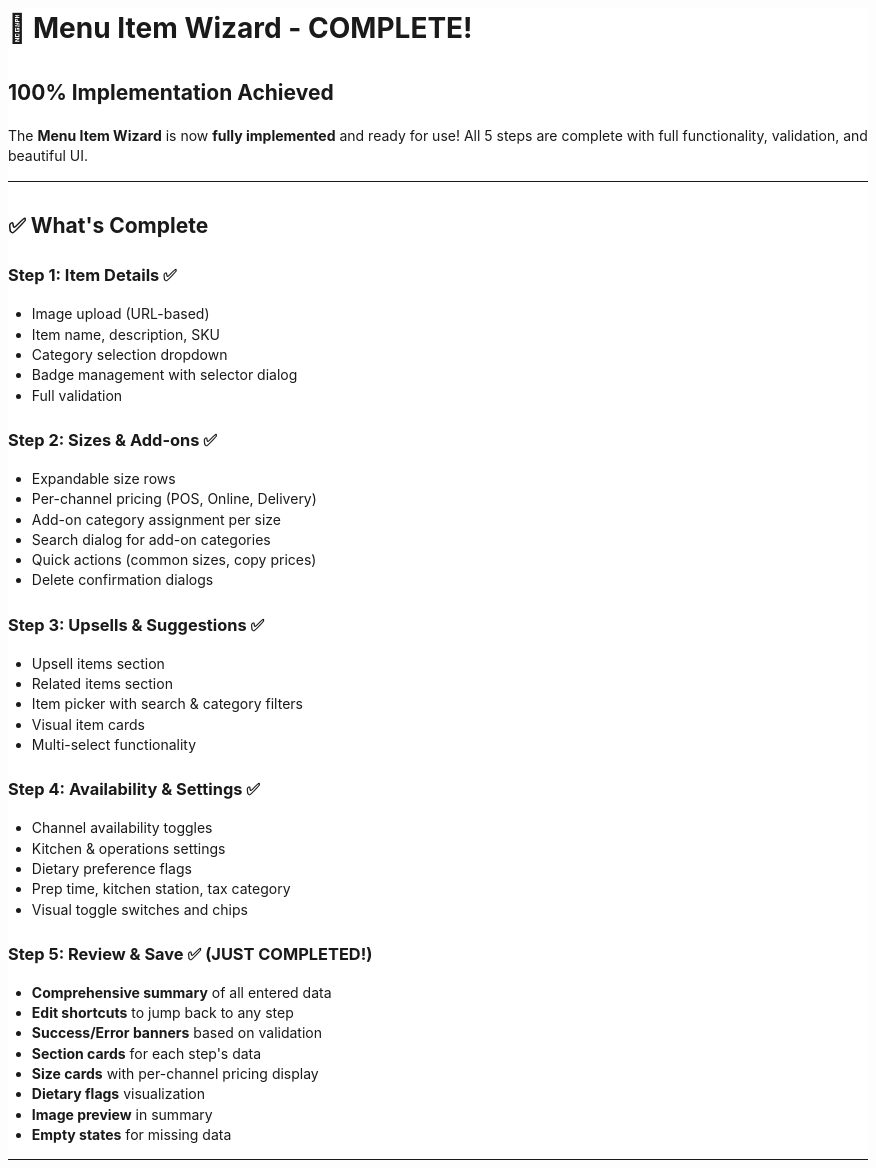 # 🎉 Menu Item Wizard - COMPLETE!

## 100% Implementation Achieved

The **Menu Item Wizard** is now **fully implemented** and ready for use! All 5 steps are complete with full functionality, validation, and beautiful UI.

---

## ✅ What's Complete

### Step 1: Item Details ✅
- Image upload (URL-based)
- Item name, description, SKU
- Category selection dropdown
- Badge management with selector dialog
- Full validation

### Step 2: Sizes & Add-ons ✅
- Expandable size rows
- Per-channel pricing (POS, Online, Delivery)
- Add-on category assignment per size
- Search dialog for add-on categories
- Quick actions (common sizes, copy prices)
- Delete confirmation dialogs

### Step 3: Upsells & Suggestions ✅
- Upsell items section
- Related items section
- Item picker with search & category filters
- Visual item cards
- Multi-select functionality

### Step 4: Availability & Settings ✅
- Channel availability toggles
- Kitchen & operations settings
- Dietary preference flags
- Prep time, kitchen station, tax category
- Visual toggle switches and chips

### Step 5: Review & Save ✅ (JUST COMPLETED!)
- **Comprehensive summary** of all entered data
- **Edit shortcuts** to jump back to any step
- **Success/Error banners** based on validation
- **Section cards** for each step's data
- **Size cards** with per-channel pricing display
- **Dietary flags** visualization
- **Image preview** in summary
- **Empty states** for missing data

---
